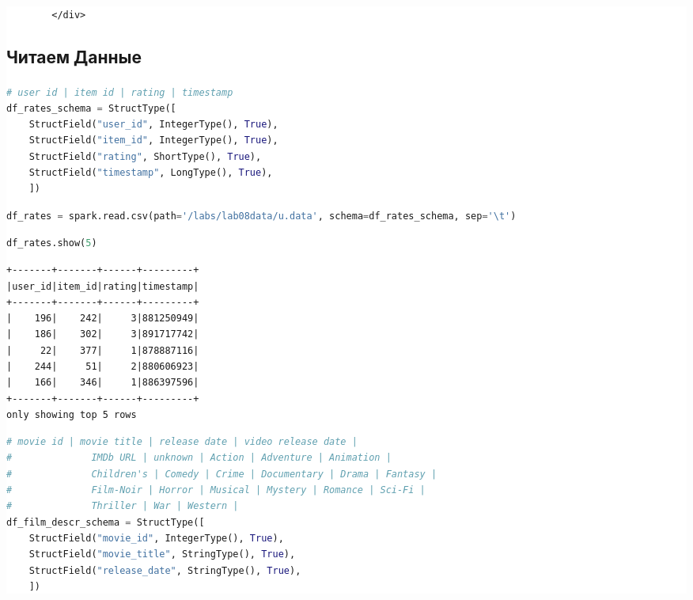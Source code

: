             </div>
        



## Читаем Данные


```python
# user id | item id | rating | timestamp
df_rates_schema = StructType([
    StructField("user_id", IntegerType(), True),
    StructField("item_id", IntegerType(), True),
    StructField("rating", ShortType(), True),
    StructField("timestamp", LongType(), True),
    ])
```


```python
df_rates = spark.read.csv(path='/labs/lab08data/u.data', schema=df_rates_schema, sep='\t')
```


```python
df_rates.show(5)
```

    +-------+-------+------+---------+
    |user_id|item_id|rating|timestamp|
    +-------+-------+------+---------+
    |    196|    242|     3|881250949|
    |    186|    302|     3|891717742|
    |     22|    377|     1|878887116|
    |    244|     51|     2|880606923|
    |    166|    346|     1|886397596|
    +-------+-------+------+---------+
    only showing top 5 rows
    



```python
# movie id | movie title | release date | video release date |
#              IMDb URL | unknown | Action | Adventure | Animation |
#              Children's | Comedy | Crime | Documentary | Drama | Fantasy |
#              Film-Noir | Horror | Musical | Mystery | Romance | Sci-Fi |
#              Thriller | War | Western |
df_film_descr_schema = StructType([
    StructField("movie_id", IntegerType(), True),
    StructField("movie_title", StringType(), True),
    StructField("release_date", StringType(), True),
    ])
```
